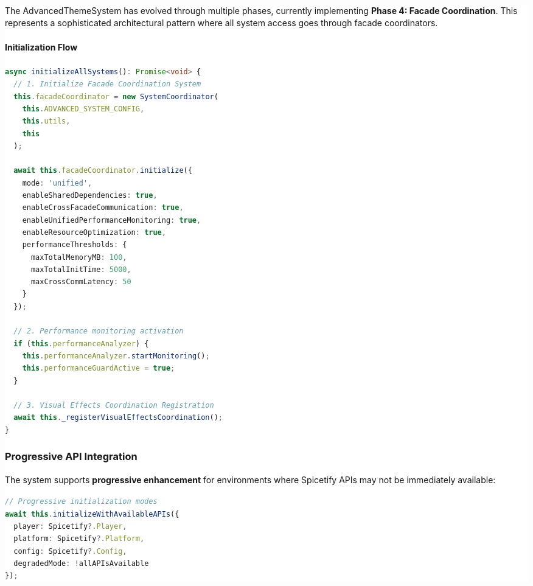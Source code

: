 The AdvancedThemeSystem has evolved through multiple phases, currently implementing **Phase 4: Facade Coordination**. This represents a sophisticated architectural pattern where all system access goes through facade coordinators.

#### Initialization Flow
```typescript
async initializeAllSystems(): Promise<void> {
  // 1. Initialize Facade Coordination System
  this.facadeCoordinator = new SystemCoordinator(
    this.ADVANCED_SYSTEM_CONFIG,
    this.utils,
    this
  );
  
  await this.facadeCoordinator.initialize({
    mode: 'unified',
    enableSharedDependencies: true,
    enableCrossFacadeCommunication: true,
    enableUnifiedPerformanceMonitoring: true,
    enableResourceOptimization: true,
    performanceThresholds: {
      maxTotalMemoryMB: 100,
      maxTotalInitTime: 5000,
      maxCrossCommLatency: 50
    }
  });
  
  // 2. Performance monitoring activation
  if (this.performanceAnalyzer) {
    this.performanceAnalyzer.startMonitoring();
    this.performanceGuardActive = true;
  }
  
  // 3. Visual Effects Coordination Registration
  await this._registerVisualEffectsCoordination();
}
```

### Progressive API Integration

The system supports **progressive enhancement** for environments where Spicetify APIs may not be immediately available:

```typescript
// Progressive initialization modes
await this.initializeWithAvailableAPIs({
  player: Spicetify?.Player,
  platform: Spicetify?.Platform,
  config: Spicetify?.Config,
  degradedMode: !allAPIsAvailable
});
```
